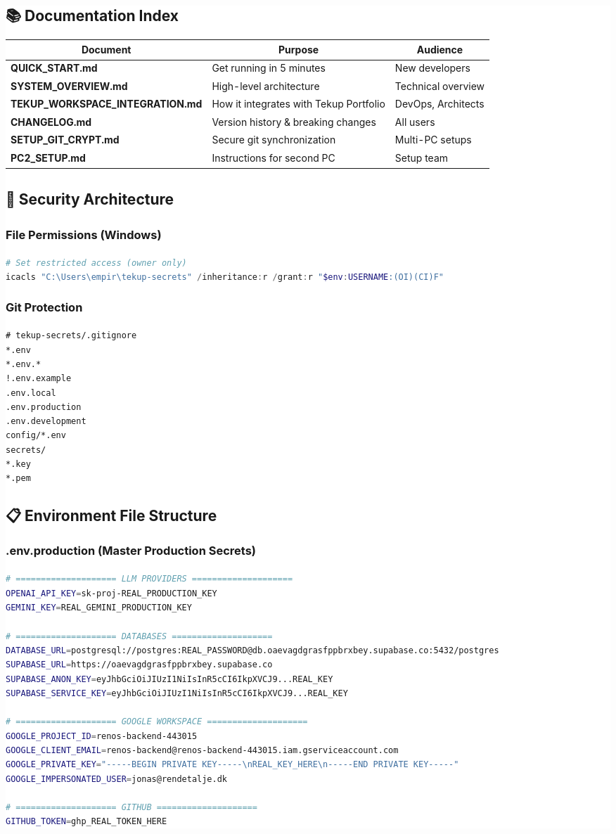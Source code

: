 ## 📚 Documentation Index

| Document                           | Purpose                                | Audience           |
| ---------------------------------- | -------------------------------------- | ------------------ |
| **QUICK_START.md**                 | Get running in 5 minutes               | New developers     |
| **SYSTEM_OVERVIEW.md**             | High-level architecture                | Technical overview |
| **TEKUP_WORKSPACE_INTEGRATION.md** | How it integrates with Tekup Portfolio | DevOps, Architects |
| **CHANGELOG.md**                   | Version history & breaking changes     | All users          |
| **SETUP_GIT_CRYPT.md**             | Secure git synchronization             | Multi-PC setups    |
| **PC2_SETUP.md**                   | Instructions for second PC             | Setup team         |

## 🔐 Security Architecture

### File Permissions (Windows)

```powershell
# Set restricted access (owner only)
icacls "C:\Users\empir\tekup-secrets" /inheritance:r /grant:r "$env:USERNAME:(OI)(CI)F"
```

### Git Protection

```gitignore
# tekup-secrets/.gitignore
*.env
*.env.*
!.env.example
.env.local
.env.production
.env.development
config/*.env
secrets/
*.key
*.pem
```

## 📋 Environment File Structure

### .env.production (Master Production Secrets)

```bash
# ==================== LLM PROVIDERS ====================
OPENAI_API_KEY=sk-proj-REAL_PRODUCTION_KEY
GEMINI_KEY=REAL_GEMINI_PRODUCTION_KEY

# ==================== DATABASES ====================
DATABASE_URL=postgresql://postgres:REAL_PASSWORD@db.oaevagdgrasfppbrxbey.supabase.co:5432/postgres
SUPABASE_URL=https://oaevagdgrasfppbrxbey.supabase.co
SUPABASE_ANON_KEY=eyJhbGciOiJIUzI1NiIsInR5cCI6IkpXVCJ9...REAL_KEY
SUPABASE_SERVICE_KEY=eyJhbGciOiJIUzI1NiIsInR5cCI6IkpXVCJ9...REAL_KEY

# ==================== GOOGLE WORKSPACE ====================
GOOGLE_PROJECT_ID=renos-backend-443015
GOOGLE_CLIENT_EMAIL=renos-backend@renos-backend-443015.iam.gserviceaccount.com
GOOGLE_PRIVATE_KEY="-----BEGIN PRIVATE KEY-----\nREAL_KEY_HERE\n-----END PRIVATE KEY-----"
GOOGLE_IMPERSONATED_USER=jonas@rendetalje.dk

# ==================== GITHUB ====================
GITHUB_TOKEN=ghp_REAL_TOKEN_HERE
```